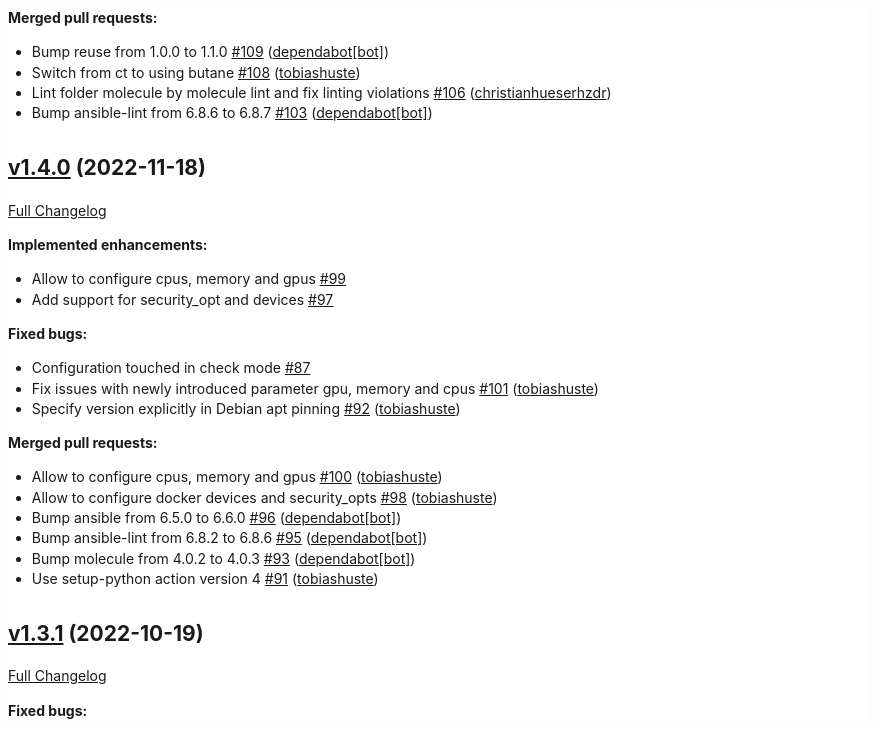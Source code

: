 **Merged pull requests:**

- Bump reuse from 1.0.0 to 1.1.0 [\#109](https://github.com/hifis-net/ansible-role-gitlab-runner/pull/109) ([dependabot[bot]](https://github.com/apps/dependabot))
- Switch from ct to using butane [\#108](https://github.com/hifis-net/ansible-role-gitlab-runner/pull/108) ([tobiashuste](https://github.com/tobiashuste))
- Lint folder molecule by molecule lint and fix linting violations [\#106](https://github.com/hifis-net/ansible-role-gitlab-runner/pull/106) ([christianhueserhzdr](https://github.com/christianhueserhzdr))
- Bump ansible-lint from 6.8.6 to 6.8.7 [\#103](https://github.com/hifis-net/ansible-role-gitlab-runner/pull/103) ([dependabot[bot]](https://github.com/apps/dependabot))

## [v1.4.0](https://github.com/hifis-net/ansible-role-gitlab-runner/tree/v1.4.0) (2022-11-18)

[Full Changelog](https://github.com/hifis-net/ansible-role-gitlab-runner/compare/v1.3.1...v1.4.0)

**Implemented enhancements:**

- Allow to configure cpus, memory and gpus [\#99](https://github.com/hifis-net/ansible-role-gitlab-runner/issues/99)
- Add support for security\_opt and devices [\#97](https://github.com/hifis-net/ansible-role-gitlab-runner/issues/97)

**Fixed bugs:**

- Configuration touched in check mode [\#87](https://github.com/hifis-net/ansible-role-gitlab-runner/issues/87)
- Fix issues with newly introduced parameter gpu, memory and cpus [\#101](https://github.com/hifis-net/ansible-role-gitlab-runner/pull/101) ([tobiashuste](https://github.com/tobiashuste))
- Specify version explicitly in Debian apt pinning [\#92](https://github.com/hifis-net/ansible-role-gitlab-runner/pull/92) ([tobiashuste](https://github.com/tobiashuste))

**Merged pull requests:**

- Allow to configure cpus, memory and gpus [\#100](https://github.com/hifis-net/ansible-role-gitlab-runner/pull/100) ([tobiashuste](https://github.com/tobiashuste))
- Allow to configure docker devices and security\_opts [\#98](https://github.com/hifis-net/ansible-role-gitlab-runner/pull/98) ([tobiashuste](https://github.com/tobiashuste))
- Bump ansible from 6.5.0 to 6.6.0 [\#96](https://github.com/hifis-net/ansible-role-gitlab-runner/pull/96) ([dependabot[bot]](https://github.com/apps/dependabot))
- Bump ansible-lint from 6.8.2 to 6.8.6 [\#95](https://github.com/hifis-net/ansible-role-gitlab-runner/pull/95) ([dependabot[bot]](https://github.com/apps/dependabot))
- Bump molecule from 4.0.2 to 4.0.3 [\#93](https://github.com/hifis-net/ansible-role-gitlab-runner/pull/93) ([dependabot[bot]](https://github.com/apps/dependabot))
- Use setup-python action version 4 [\#91](https://github.com/hifis-net/ansible-role-gitlab-runner/pull/91) ([tobiashuste](https://github.com/tobiashuste))

## [v1.3.1](https://github.com/hifis-net/ansible-role-gitlab-runner/tree/v1.3.1) (2022-10-19)

[Full Changelog](https://github.com/hifis-net/ansible-role-gitlab-runner/compare/v1.3.0...v1.3.1)

**Fixed bugs:**
